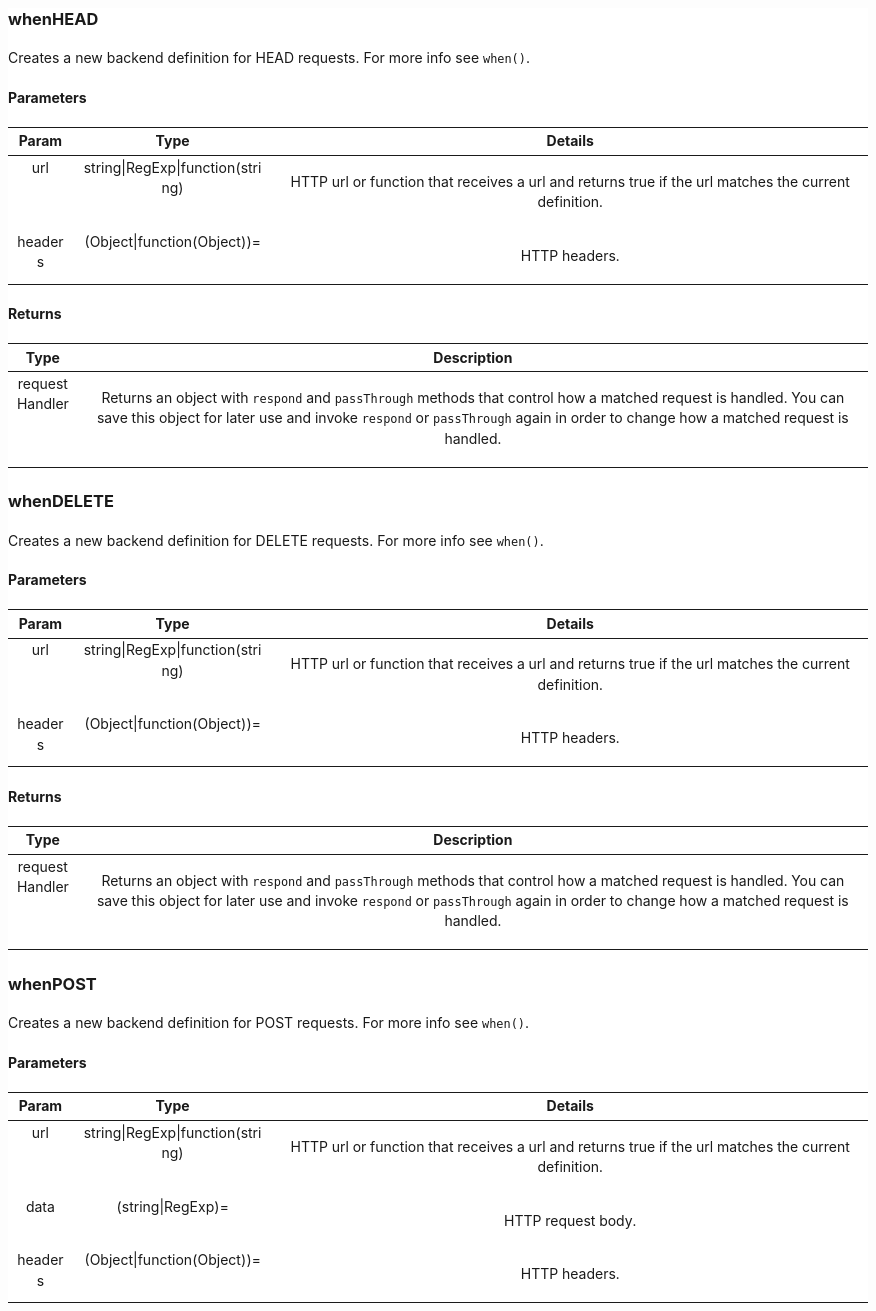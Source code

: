 


### whenHEAD
Creates a new backend definition for HEAD requests. For more info see `when()`.


#### Parameters

| Param | Type | Details |
| :--: | :--: | :--: |
| url | string&#124;RegExp&#124;function(string) | <p>HTTP url or function that receives a url and returns true if the url matches the current definition.</p>  |
| headers | (Object&#124;function(Object))= | <p>HTTP headers.</p>  |




#### Returns</h4>

| Type | Description |
| :--: | :--: |
| requestHandler | <p>Returns an object with <code>respond</code> and <code>passThrough</code> methods that control how a matched request is handled. You can save this object for later use and invoke <code>respond</code> or <code>passThrough</code> again in order to change how a matched request is handled.</p>  |




### whenDELETE
Creates a new backend definition for DELETE requests. For more info see `when()`.


#### Parameters

| Param | Type | Details |
| :--: | :--: | :--: |
| url | string&#124;RegExp&#124;function(string) | <p>HTTP url or function that receives a url and returns true if the url matches the current definition.</p>  |
| headers | (Object&#124;function(Object))= | <p>HTTP headers.</p>  |




#### Returns</h4>

| Type | Description |
| :--: | :--: |
| requestHandler | <p>Returns an object with <code>respond</code> and <code>passThrough</code> methods that control how a matched request is handled. You can save this object for later use and invoke <code>respond</code> or <code>passThrough</code> again in order to change how a matched request is handled.</p>  |




### whenPOST
Creates a new backend definition for POST requests. For more info see `when()`.


#### Parameters

| Param | Type | Details |
| :--: | :--: | :--: |
| url | string&#124;RegExp&#124;function(string) | <p>HTTP url or function that receives a url and returns true if the url matches the current definition.</p>  |
| data | (string&#124;RegExp)= | <p>HTTP request body.</p>  |
| headers | (Object&#124;function(Object))= | <p>HTTP headers.</p>  |

